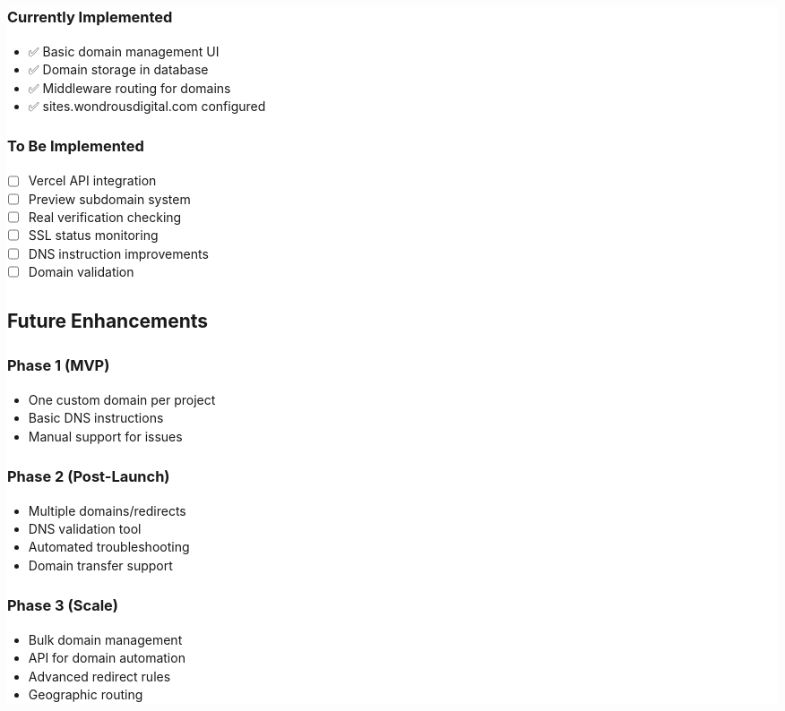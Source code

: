 ### Currently Implemented
- ✅ Basic domain management UI
- ✅ Domain storage in database
- ✅ Middleware routing for domains
- ✅ sites.wondrousdigital.com configured

### To Be Implemented
- [ ] Vercel API integration
- [ ] Preview subdomain system
- [ ] Real verification checking
- [ ] SSL status monitoring
- [ ] DNS instruction improvements
- [ ] Domain validation

## Future Enhancements

### Phase 1 (MVP)
- One custom domain per project
- Basic DNS instructions
- Manual support for issues

### Phase 2 (Post-Launch)
- Multiple domains/redirects
- DNS validation tool
- Automated troubleshooting
- Domain transfer support

### Phase 3 (Scale)
- Bulk domain management
- API for domain automation
- Advanced redirect rules
- Geographic routing